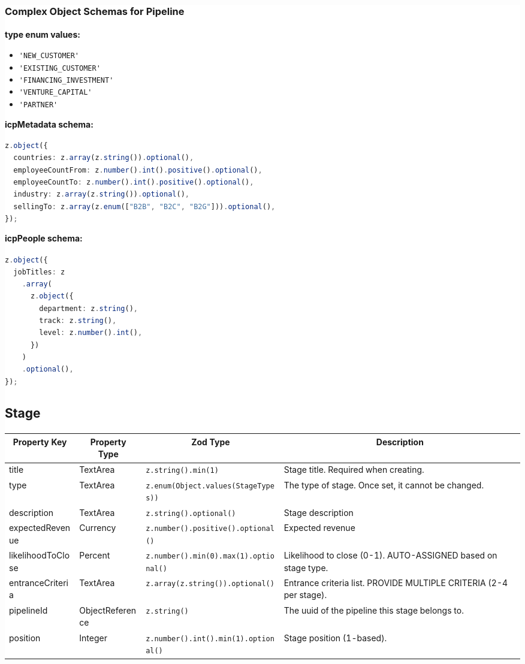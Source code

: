 ### Complex Object Schemas for Pipeline

**type enum values:**

- `'NEW_CUSTOMER'`
- `'EXISTING_CUSTOMER'`
- `'FINANCING_INVESTMENT'`
- `'VENTURE_CAPITAL'`
- `'PARTNER'`

**icpMetadata schema:**

```typescript
z.object({
  countries: z.array(z.string()).optional(),
  employeeCountFrom: z.number().int().positive().optional(),
  employeeCountTo: z.number().int().positive().optional(),
  industry: z.array(z.string()).optional(),
  sellingTo: z.array(z.enum(["B2B", "B2C", "B2G"])).optional(),
});
```

**icpPeople schema:**

```typescript
z.object({
  jobTitles: z
    .array(
      z.object({
        department: z.string(),
        track: z.string(),
        level: z.number().int(),
      })
    )
    .optional(),
});
```

## Stage

| Property Key      | Property Type   | Zod Type                              | Description                                                        |
| ----------------- | --------------- | ------------------------------------- | ------------------------------------------------------------------ |
| title             | TextArea        | `z.string().min(1)`                   | Stage title. Required when creating.                               |
| type              | TextArea        | `z.enum(Object.values(StageTypes))`   | The type of stage. Once set, it cannot be changed.                 |
| description       | TextArea        | `z.string().optional()`               | Stage description                                                  |
| expectedRevenue   | Currency        | `z.number().positive().optional()`    | Expected revenue                                                   |
| likelihoodToClose | Percent         | `z.number().min(0).max(1).optional()` | Likelihood to close (0-1). AUTO-ASSIGNED based on stage type.      |
| entranceCriteria  | TextArea        | `z.array(z.string()).optional()`      | Entrance criteria list. PROVIDE MULTIPLE CRITERIA (2-4 per stage). |
| pipelineId        | ObjectReference | `z.string()`                          | The uuid of the pipeline this stage belongs to.                    |
| position          | Integer         | `z.number().int().min(1).optional()`  | Stage position (1-based).                                          |
